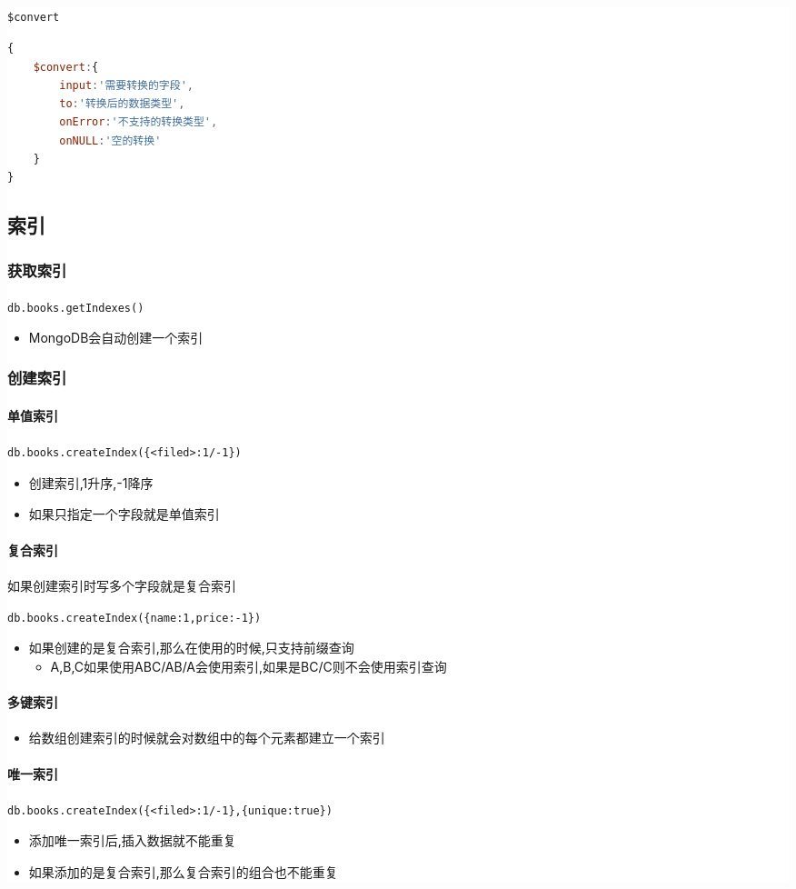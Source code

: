`$convert`

```js
{
    $convert:{
        input:'需要转换的字段',
        to:'转换后的数据类型',
        onError:'不支持的转换类型',
        onNULL:'空的转换'
    }
}
```



## 索引

### 获取索引

`db.books.getIndexes()`

- MongoDB会自动创建一个索引

### 创建索引

#### 单值索引

`db.books.createIndex({<filed>:1/-1})`

- 创建索引,1升序,-1降序

- 如果只指定一个字段就是单值索引




#### 复合索引

如果创建索引时写多个字段就是复合索引

  `db.books.createIndex({name:1,price:-1})`

- 如果创建的是复合索引,那么在使用的时候,只支持前缀查询
  - A,B,C如果使用ABC/AB/A会使用索引,如果是BC/C则不会使用索引查询



#### 多键索引

- 给数组创建索引的时候就会对数组中的每个元素都建立一个索引



#### 唯一索引

`db.books.createIndex({<filed>:1/-1},{unique:true})`

- 添加唯一索引后,插入数据就不能重复

- 如果添加的是复合索引,那么复合索引的组合也不能重复
